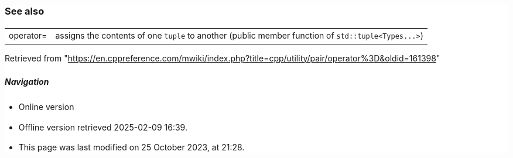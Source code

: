 ### See also

|  |  |
| --- | --- |
| operator= | assigns the contents of one `tuple` to another   (public member function of `std::tuple<Types...>`) |

Retrieved from "<https://en.cppreference.com/mwiki/index.php?title=cpp/utility/pair/operator%3D&oldid=161398>"

##### Navigation

- Online version
- Offline version retrieved 2025-02-09 16:39.

- This page was last modified on 25 October 2023, at 21:28.